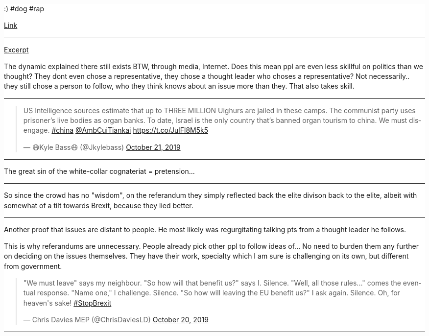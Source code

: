 :) \#dog \#rap

[Link](https://twitter.com/dogfather/status/1185711394420740096)

---

[Excerpt](../../2019/10/my-life-clinton.html)

The dynamic explained there still exists BTW, through media,
Internet. Does this mean ppl are even less skillful on politics than
we thought?  They dont even chose a representative, they chose a
thought leader who choses a representative? Not necessarily.. they
still chose a person to follow, who they think knows about an issue
more than they. That also takes skill.

---

<blockquote class="twitter-tweet"><p lang="en" dir="ltr">US Intelligence sources estimate that up to THREE MILLION Uighurs are jailed in these camps. The communist party uses prisoner’s live bodies as organ banks. To date, Israel is the only country that’s banned organ tourism to china. We must disengage. <a href="https://twitter.com/hashtag/china?src=hash&amp;ref_src=twsrc%5Etfw">#china</a> <a href="https://twitter.com/AmbCuiTiankai?ref_src=twsrc%5Etfw">@AmbCuiTiankai</a> <a href="https://t.co/JulFl8M5k5">https://t.co/JulFl8M5k5</a></p>&mdash; 😷Kyle Bass😷 (@Jkylebass) <a href="https://twitter.com/Jkylebass/status/1186135788959993857?ref_src=twsrc%5Etfw">October 21, 2019</a></blockquote> <script async src="https://platform.twitter.com/widgets.js" charset="utf-8"></script>

---

The great sin of the white-collar cognateriat = pretension... 

---

So since the crowd has no "wisdom", on the referandum they simply
reflected back the elite divison back to the elite, albeit with
somewhat of a tilt towards Brexit, because they lied better.

---

Another proof that issues are distant to people. He most likely was
regurgitating talking pts from a thought leader he follows.

This is why referandums are unnecessary. People already pick other ppl
to follow ideas of... No need to burden them any further on deciding
on the issues themselves. They have their work, specialty which I am
sure is challenging on its own, but different from government.

<blockquote class="twitter-tweet"><p lang="en" dir="ltr">&quot;We must leave&quot; says my neighbour. &quot;So how will that benefit us?&quot; says I. Silence. &quot;Well, all those rules...&quot; comes the eventual response. &quot;Name one,&quot; I challenge. Silence. &quot;So how will leaving the EU benefit us?&quot; I ask again. Silence. Oh, for heaven&#39;s sake! <a href="https://twitter.com/hashtag/StopBrexit?src=hash&amp;ref_src=twsrc%5Etfw">#StopBrexit</a></p>&mdash; Chris Davies MEP (@ChrisDaviesLD) <a href="https://twitter.com/ChrisDaviesLD/status/1185896255404331008?ref_src=twsrc%5Etfw">October 20, 2019</a></blockquote> <script async src="https://platform.twitter.com/widgets.js" charset="utf-8"></script>

---
